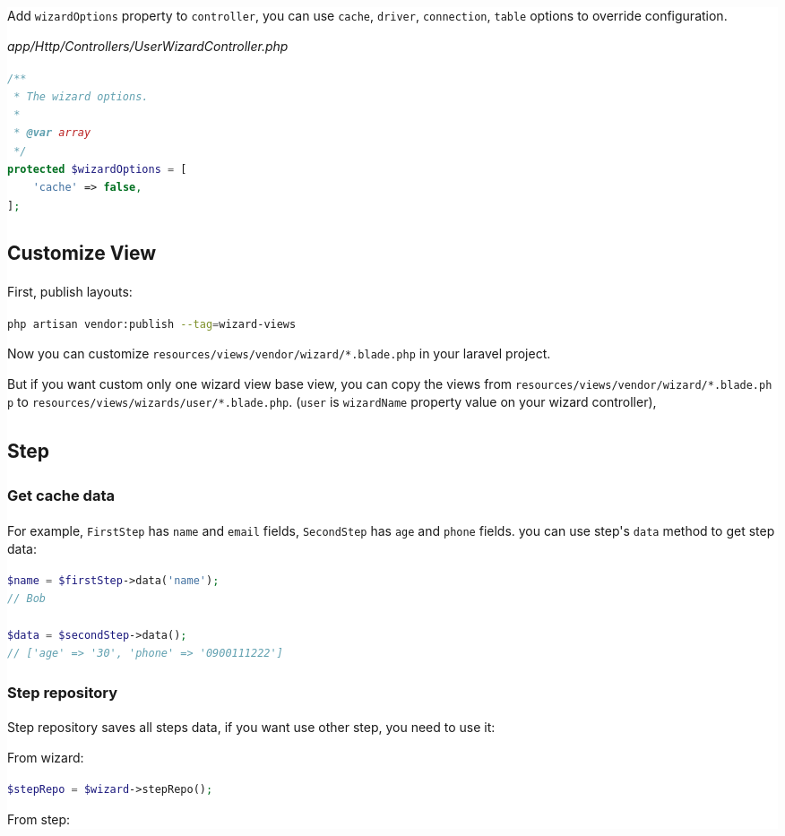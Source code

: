 Add `wizardOptions` property to `controller`, you can use `cache`, `driver`, `connection`, `table` options to override configuration.

*app/Http/Controllers/UserWizardController.php*
```php
/**
 * The wizard options.
 *
 * @var array
 */
protected $wizardOptions = [
    'cache' => false,
];
```

## Customize View

First, publish layouts:

```bash
php artisan vendor:publish --tag=wizard-views
```

Now you can customize `resources/views/vendor/wizard/*.blade.php` in your laravel project.

But if you want custom only one wizard view base view, you can copy the views from `resources/views/vendor/wizard/*.blade.php` to `resources/views/wizards/user/*.blade.php`. (`user` is `wizardName` property value on your wizard controller),

## Step

### Get cache data

For example, `FirstStep` has `name` and `email` fields, `SecondStep` has `age` and `phone` fields. you can use step's `data` method to get step data:

```php
$name = $firstStep->data('name');
// Bob

$data = $secondStep->data();
// ['age' => '30', 'phone' => '0900111222']
```

### Step repository

Step repository saves all steps data, if you want use other step, you need to use it:

From wizard:

```php
$stepRepo = $wizard->stepRepo();
```

From step:


[ico-version]: https://img.shields.io/packagist/v/ycs77/laravel-wizard?style=flat-square
[ico-license]: https://img.shields.io/badge/license-MIT-brightgreen?style=flat-square
[ico-ci]: https://img.shields.io/travis/ycs77/laravel-wizard?style=flat-square
[ico-style-ci]: https://github.styleci.io/repos/190876726/shield?style=flat-square
[ico-downloads]: https://img.shields.io/packagist/dt/ycs77/laravel-wizard?style=flat-square
[link-packagist]: https://packagist.org/packages/ycs77/laravel-wizard
[link-ci]: https://travis-ci.org/ycs77/laravel-wizard
[link-style-ci]: https://github.styleci.io/repos/190876726
[link-downloads]: https://packagist.org/packages/ycs77/laravel-wizard